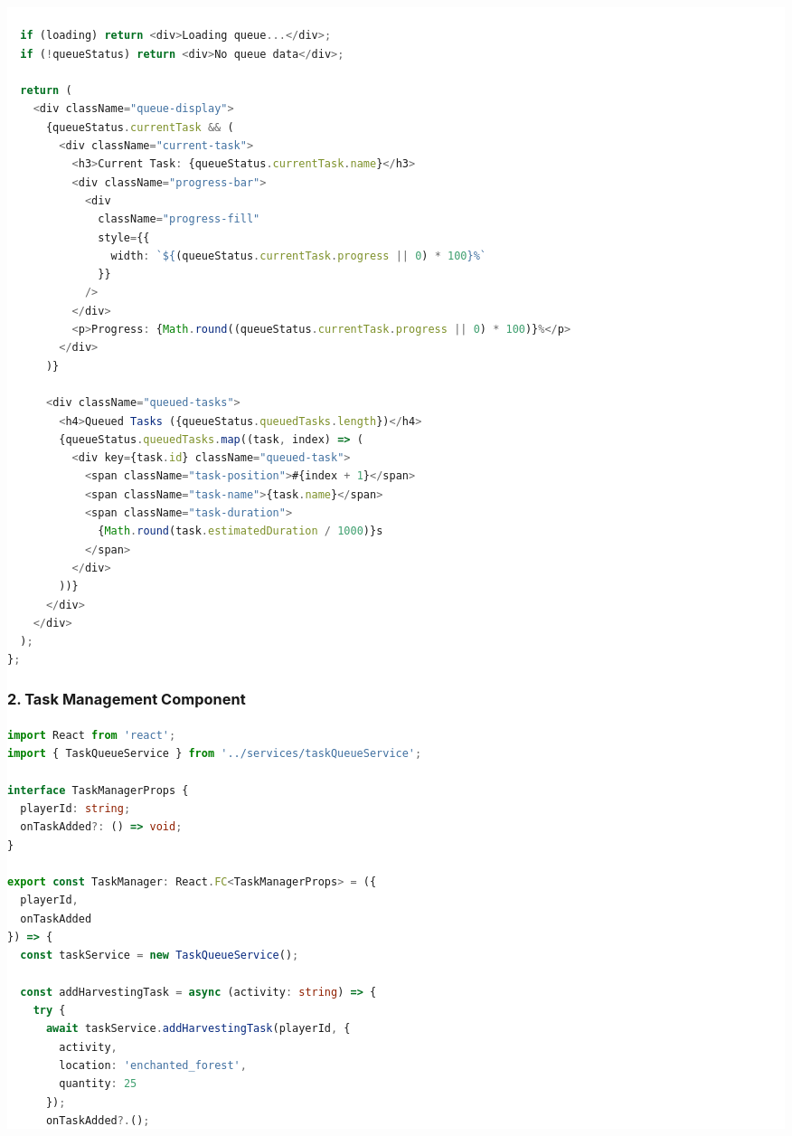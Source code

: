 ```typescript

  if (loading) return <div>Loading queue...</div>;
  if (!queueStatus) return <div>No queue data</div>;

  return (
    <div className="queue-display">
      {queueStatus.currentTask && (
        <div className="current-task">
          <h3>Current Task: {queueStatus.currentTask.name}</h3>
          <div className="progress-bar">
            <div 
              className="progress-fill"
              style={{ 
                width: `${(queueStatus.currentTask.progress || 0) * 100}%` 
              }}
            />
          </div>
          <p>Progress: {Math.round((queueStatus.currentTask.progress || 0) * 100)}%</p>
        </div>
      )}
      
      <div className="queued-tasks">
        <h4>Queued Tasks ({queueStatus.queuedTasks.length})</h4>
        {queueStatus.queuedTasks.map((task, index) => (
          <div key={task.id} className="queued-task">
            <span className="task-position">#{index + 1}</span>
            <span className="task-name">{task.name}</span>
            <span className="task-duration">
              {Math.round(task.estimatedDuration / 1000)}s
            </span>
          </div>
        ))}
      </div>
    </div>
  );
};
```

### 2. Task Management Component

```typescript
import React from 'react';
import { TaskQueueService } from '../services/taskQueueService';

interface TaskManagerProps {
  playerId: string;
  onTaskAdded?: () => void;
}

export const TaskManager: React.FC<TaskManagerProps> = ({ 
  playerId, 
  onTaskAdded 
}) => {
  const taskService = new TaskQueueService();

  const addHarvestingTask = async (activity: string) => {
    try {
      await taskService.addHarvestingTask(playerId, {
        activity,
        location: 'enchanted_forest',
        quantity: 25
      });
      onTaskAdded?.();
```